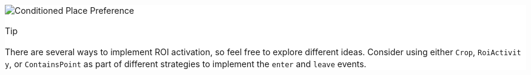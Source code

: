 ![Conditioned Place Preference](~/images/placepreference.svg)

> [!Tip]
> There are several ways to implement ROI activation, so feel free to explore different ideas. Consider using either `Crop`, `RoiActivity`, or `ContainsPoint` as part of different strategies to implement the `enter` and `leave` events.

